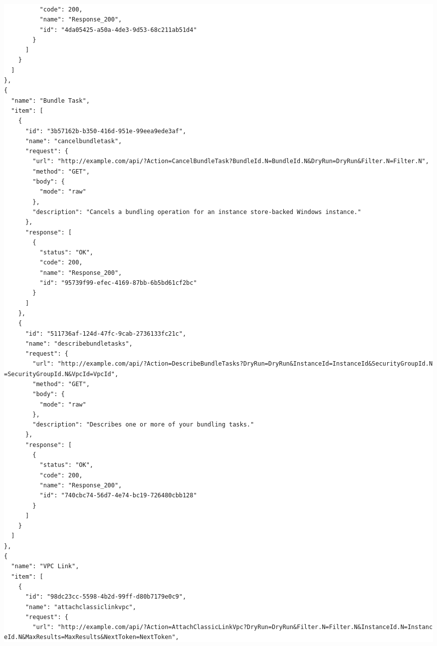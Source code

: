               "code": 200,
              "name": "Response_200",
              "id": "4da05425-a50a-4de3-9d53-68c211ab51d4"
            }
          ]
        }
      ]
    },
    {
      "name": "Bundle Task",
      "item": [
        {
          "id": "3b57162b-b350-416d-951e-99eea9ede3af",
          "name": "cancelbundletask",
          "request": {
            "url": "http://example.com/api/?Action=CancelBundleTask?BundleId.N=BundleId.N&DryRun=DryRun&Filter.N=Filter.N",
            "method": "GET",
            "body": {
              "mode": "raw"
            },
            "description": "Cancels a bundling operation for an instance store-backed Windows instance."
          },
          "response": [
            {
              "status": "OK",
              "code": 200,
              "name": "Response_200",
              "id": "95739f99-efec-4169-87bb-6b5bd61cf2bc"
            }
          ]
        },
        {
          "id": "511736af-124d-47fc-9cab-2736133fc21c",
          "name": "describebundletasks",
          "request": {
            "url": "http://example.com/api/?Action=DescribeBundleTasks?DryRun=DryRun&InstanceId=InstanceId&SecurityGroupId.N=SecurityGroupId.N&VpcId=VpcId",
            "method": "GET",
            "body": {
              "mode": "raw"
            },
            "description": "Describes one or more of your bundling tasks."
          },
          "response": [
            {
              "status": "OK",
              "code": 200,
              "name": "Response_200",
              "id": "740cbc74-56d7-4e74-bc19-726480cbb128"
            }
          ]
        }
      ]
    },
    {
      "name": "VPC Link",
      "item": [
        {
          "id": "98dc23cc-5598-4b2d-99ff-d80b7179e0c9",
          "name": "attachclassiclinkvpc",
          "request": {
            "url": "http://example.com/api/?Action=AttachClassicLinkVpc?DryRun=DryRun&Filter.N=Filter.N&InstanceId.N=InstanceId.N&MaxResults=MaxResults&NextToken=NextToken",